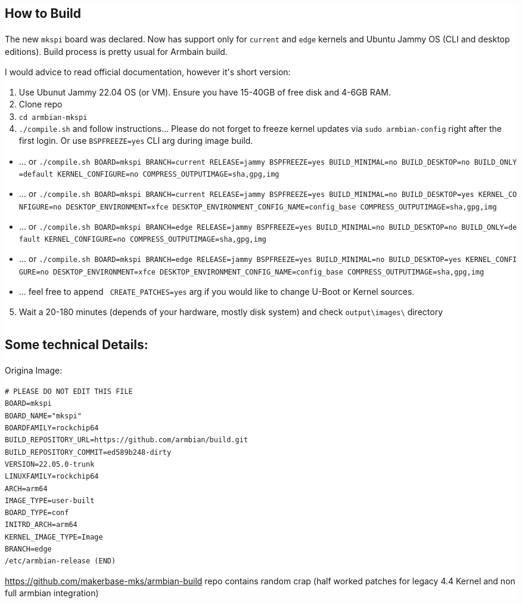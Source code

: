 ## How to Build

The new `mkspi` board was declared. Now has support only for `current` and `edge` kernels and Ubuntu Jammy OS (CLI and desktop editions). Build process is pretty usual for Armbain build.


I would advice to read official documentation, however it's short version:

1. Use Ubunut Jammy 22.04 OS (or VM). Ensure you have 15-40GB of free disk and 4-6GB RAM.
2. Clone repo
3. `cd armbian-mkspi`
4. `./compile.sh` and follow instructions... Please do not forget to freeze kernel updates via `sudo armbian-config` right after the first login. Or use `BSPFREEZE=yes` CLI arg during image build.
  * ... or `./compile.sh BOARD=mkspi BRANCH=current RELEASE=jammy BSPFREEZE=yes BUILD_MINIMAL=no BUILD_DESKTOP=no BUILD_ONLY=default KERNEL_CONFIGURE=no COMPRESS_OUTPUTIMAGE=sha,gpg,img`
  * ... or `./compile.sh BOARD=mkspi BRANCH=current RELEASE=jammy BSPFREEZE=yes BUILD_MINIMAL=no BUILD_DESKTOP=yes KERNEL_CONFIGURE=no DESKTOP_ENVIRONMENT=xfce DESKTOP_ENVIRONMENT_CONFIG_NAME=config_base COMPRESS_OUTPUTIMAGE=sha,gpg,img`
 
  * ... or `./compile.sh BOARD=mkspi BRANCH=edge RELEASE=jammy BSPFREEZE=yes BUILD_MINIMAL=no BUILD_DESKTOP=no BUILD_ONLY=default KERNEL_CONFIGURE=no COMPRESS_OUTPUTIMAGE=sha,gpg,img`
  * ... or `./compile.sh BOARD=mkspi BRANCH=edge RELEASE=jammy BSPFREEZE=yes BUILD_MINIMAL=no BUILD_DESKTOP=yes KERNEL_CONFIGURE=no DESKTOP_ENVIRONMENT=xfce DESKTOP_ENVIRONMENT_CONFIG_NAME=config_base COMPRESS_OUTPUTIMAGE=sha,gpg,img`
  * ... feel free to append  ` CREATE_PATCHES=yes` arg if you would like to change U-Boot or Kernel sources.
5. Wait a 20-180 minutes (depends of your hardware, mostly disk system) and check `output\images\` directory



## Some technical Details:
Origina Image:
```
# PLEASE DO NOT EDIT THIS FILE
BOARD=mkspi
BOARD_NAME="mkspi"
BOARDFAMILY=rockchip64
BUILD_REPOSITORY_URL=https://github.com/armbian/build.git
BUILD_REPOSITORY_COMMIT=ed589b248-dirty
VERSION=22.05.0-trunk
LINUXFAMILY=rockchip64
ARCH=arm64
IMAGE_TYPE=user-built
BOARD_TYPE=conf
INITRD_ARCH=arm64
KERNEL_IMAGE_TYPE=Image
BRANCH=edge
/etc/armbian-release (END)
```

https://github.com/makerbase-mks/armbian-build repo contains random crap (half worked patches for legacy 4.4 Kernel and non full armbian integration)
